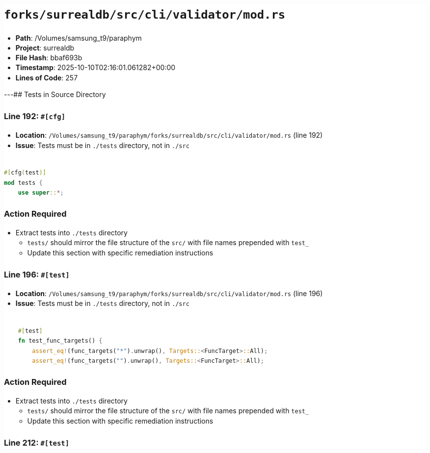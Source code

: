 # `forks/surrealdb/src/cli/validator/mod.rs`

- **Path**: /Volumes/samsung_t9/paraphym
- **Project**: surrealdb
- **File Hash**: bbaf693b  
- **Timestamp**: 2025-10-10T02:16:01.061282+00:00  
- **Lines of Code**: 257

---## Tests in Source Directory


### Line 192: `#[cfg]`

- **Location**: `/Volumes/samsung_t9/paraphym/forks/surrealdb/src/cli/validator/mod.rs` (line 192)
- **Issue**: Tests must be in `./tests` directory, not in `./src`

```rust

#[cfg(test)]
mod tests {
	use super::*;

```

### Action Required

- Extract tests into `./tests` directory
  - `tests/` should mirror the file structure of the `src/` with file names prepended with `test_`
  - Update this section with specific remediation instructions
  


### Line 196: `#[test]`

- **Location**: `/Volumes/samsung_t9/paraphym/forks/surrealdb/src/cli/validator/mod.rs` (line 196)
- **Issue**: Tests must be in `./tests` directory, not in `./src`

```rust

	#[test]
	fn test_func_targets() {
		assert_eq!(func_targets("*").unwrap(), Targets::<FuncTarget>::All);
		assert_eq!(func_targets("").unwrap(), Targets::<FuncTarget>::All);
```

### Action Required

- Extract tests into `./tests` directory
  - `tests/` should mirror the file structure of the `src/` with file names prepended with `test_`
  - Update this section with specific remediation instructions
  


### Line 212: `#[test]`
